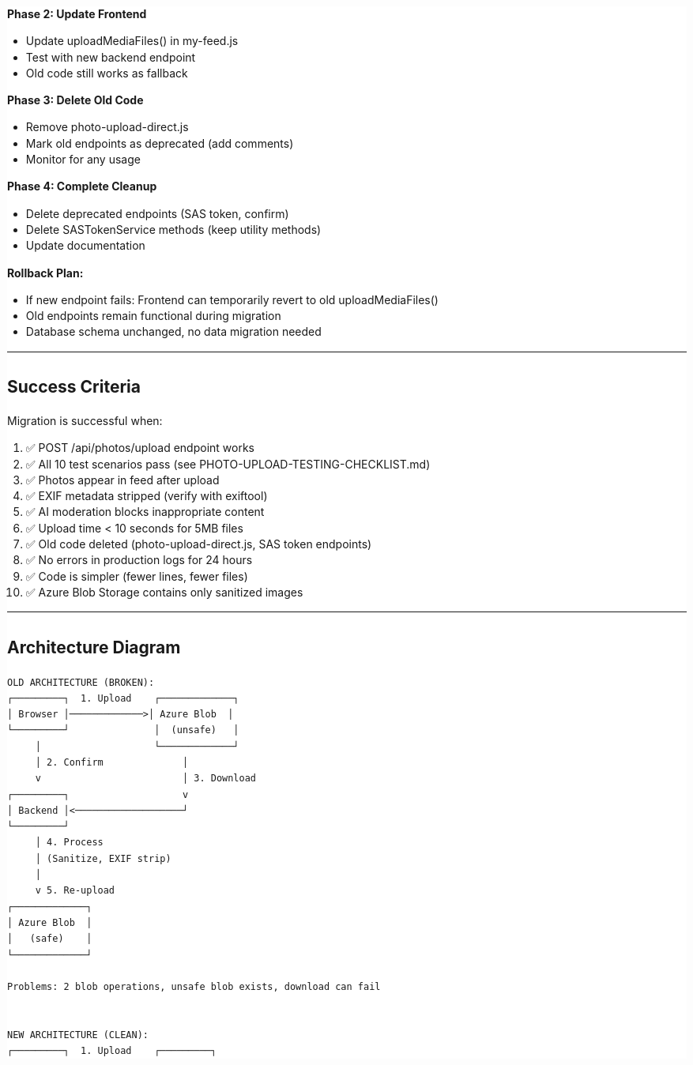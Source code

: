 **Phase 2: Update Frontend**
- Update uploadMediaFiles() in my-feed.js
- Test with new backend endpoint
- Old code still works as fallback

**Phase 3: Delete Old Code**
- Remove photo-upload-direct.js
- Mark old endpoints as deprecated (add comments)
- Monitor for any usage

**Phase 4: Complete Cleanup**
- Delete deprecated endpoints (SAS token, confirm)
- Delete SASTokenService methods (keep utility methods)
- Update documentation

**Rollback Plan:**
- If new endpoint fails: Frontend can temporarily revert to old uploadMediaFiles()
- Old endpoints remain functional during migration
- Database schema unchanged, no data migration needed

---

## Success Criteria

Migration is successful when:

1. ✅ POST /api/photos/upload endpoint works
2. ✅ All 10 test scenarios pass (see PHOTO-UPLOAD-TESTING-CHECKLIST.md)
3. ✅ Photos appear in feed after upload
4. ✅ EXIF metadata stripped (verify with exiftool)
5. ✅ AI moderation blocks inappropriate content
6. ✅ Upload time < 10 seconds for 5MB files
7. ✅ Old code deleted (photo-upload-direct.js, SAS token endpoints)
8. ✅ No errors in production logs for 24 hours
9. ✅ Code is simpler (fewer lines, fewer files)
10. ✅ Azure Blob Storage contains only sanitized images

---

## Architecture Diagram

```
OLD ARCHITECTURE (BROKEN):
┌─────────┐  1. Upload    ┌─────────────┐
│ Browser │─────────────>│ Azure Blob  │
└─────────┘               │  (unsafe)   │
     │                    └─────────────┘
     │ 2. Confirm              │
     v                         │ 3. Download
┌─────────┐                    v
│ Backend │<───────────────────┘
└─────────┘
     │ 4. Process
     │ (Sanitize, EXIF strip)
     │
     v 5. Re-upload
┌─────────────┐
│ Azure Blob  │
│   (safe)    │
└─────────────┘

Problems: 2 blob operations, unsafe blob exists, download can fail


NEW ARCHITECTURE (CLEAN):
┌─────────┐  1. Upload    ┌─────────┐
```